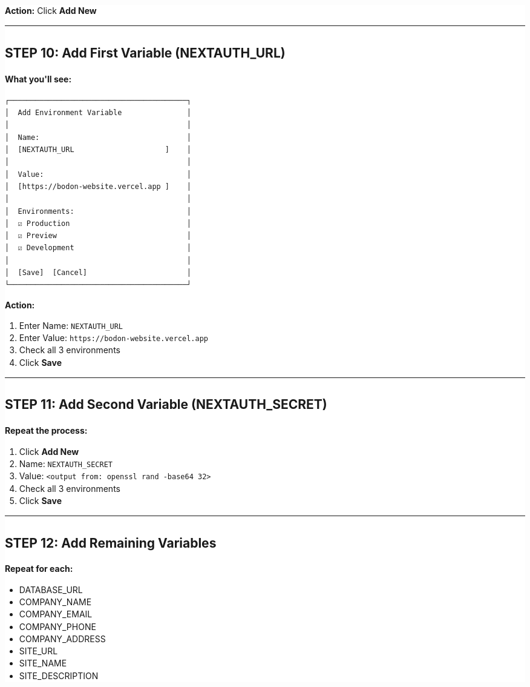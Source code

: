 ```
```

**Action:** Click **Add New**

---

## STEP 10: Add First Variable (NEXTAUTH_URL)

**What you'll see:**
```
┌─────────────────────────────────────────┐
│  Add Environment Variable               │
│                                         │
│  Name:                                  │
│  [NEXTAUTH_URL                     ]    │
│                                         │
│  Value:                                 │
│  [https://bodon-website.vercel.app ]    │
│                                         │
│  Environments:                          │
│  ☑ Production                           │
│  ☑ Preview                              │
│  ☑ Development                          │
│                                         │
│  [Save]  [Cancel]                       │
└─────────────────────────────────────────┘
```

**Action:** 
1. Enter Name: `NEXTAUTH_URL`
2. Enter Value: `https://bodon-website.vercel.app`
3. Check all 3 environments
4. Click **Save**

---

## STEP 11: Add Second Variable (NEXTAUTH_SECRET)

**Repeat the process:**
1. Click **Add New**
2. Name: `NEXTAUTH_SECRET`
3. Value: `<output from: openssl rand -base64 32>`
4. Check all 3 environments
5. Click **Save**

---

## STEP 12: Add Remaining Variables

**Repeat for each:**
- DATABASE_URL
- COMPANY_NAME
- COMPANY_EMAIL
- COMPANY_PHONE
- COMPANY_ADDRESS
- SITE_URL
- SITE_NAME
- SITE_DESCRIPTION
